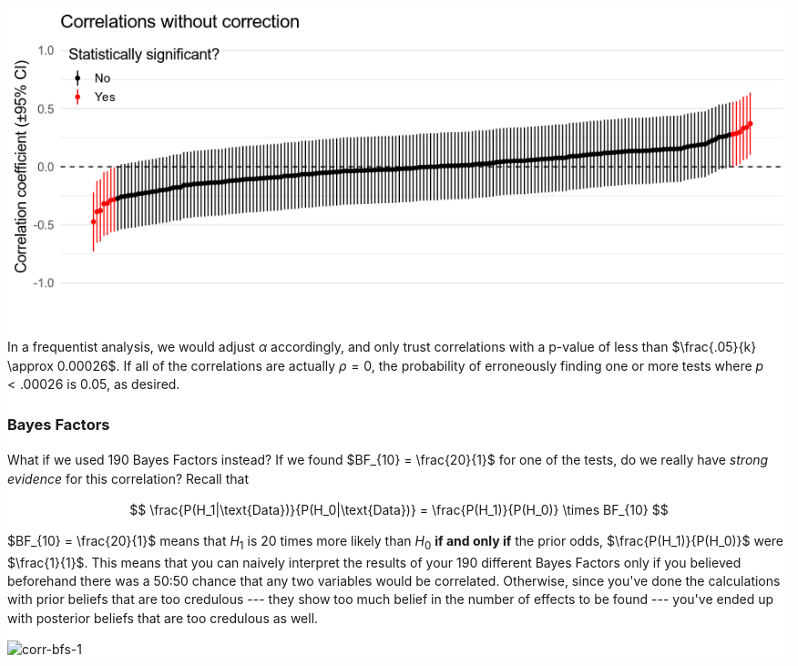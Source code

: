 ![corr-ml-1](figures/corr-ml-1.png)

In a frequentist analysis, we would adjust $\alpha$ accordingly,
and only trust correlations with a p-value of less than
$\frac{.05}{k} \approx 0.00026$.
If all of the correlations are actually $\rho = 0$,
the probability of erroneously finding one or more tests where
$p < .00026$ is $0.05$, as desired.

### Bayes Factors

What if we used 190 Bayes Factors instead?
If we found $BF_{10} = \frac{20}{1}$ for one of the tests,
do we really have *strong evidence* for this correlation?
Recall that 

$$
\frac{P(H_1|\text{Data})}{P(H_0|\text{Data})} =
  \frac{P(H_1)}{P(H_0)} \times
  BF_{10}
$$

$BF_{10} = \frac{20}{1}$ means that $H_1$ is 20 times more likely than $H_0$
<b>if and only if</b> the prior odds, $\frac{P(H_1)}{P(H_0)}$
were $\frac{1}{1}$.
This means that you can naively interpret 
the results of your 190 different Bayes Factors
only if you believed beforehand there was a 50:50 chance
that any two variables would be correlated.
Otherwise, since you've done the calculations with prior beliefs that are too credulous
--- they show too much belief in the number of effects to be found ---
you've ended up with posterior beliefs that are too credulous as well.

![corr-bfs-1](index_imgs/corr-bfs-1.png)
